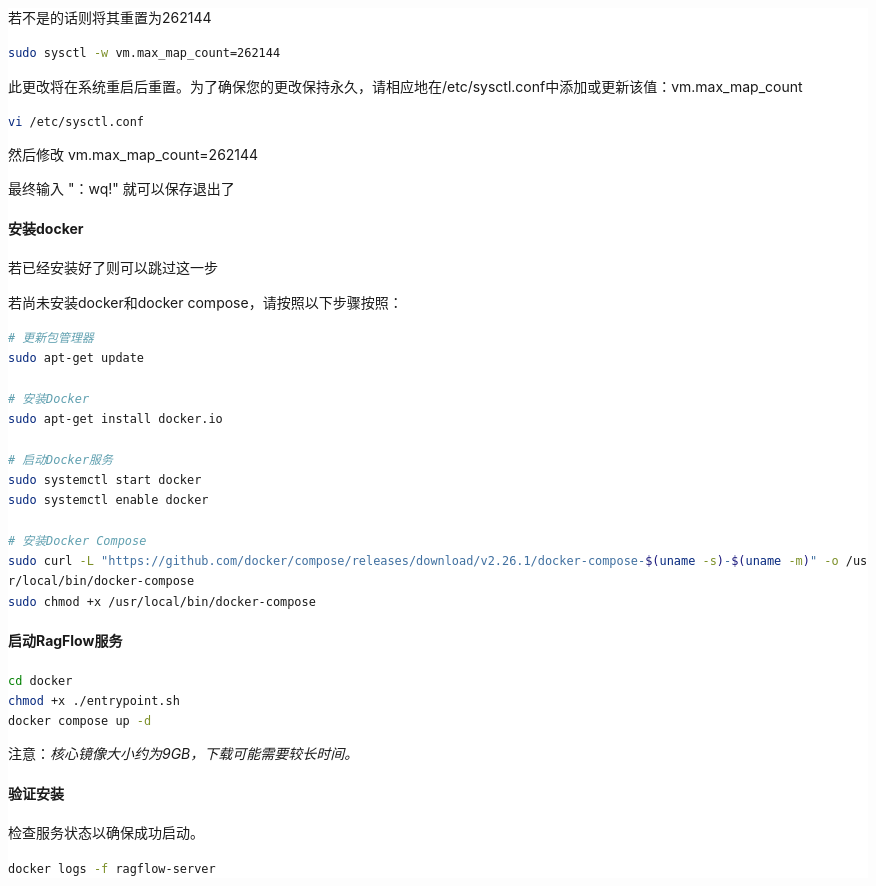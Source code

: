 若不是的话则将其重置为262144

```bash
sudo sysctl -w vm.max_map_count=262144
```

此更改将在系统重启后重置。为了确保您的更改保持永久，请相应地在/etc/sysctl.conf中添加或更新该值：vm.max_map_count

```bash
vi /etc/sysctl.conf
```

然后修改 vm.max_map_count=262144

最终输入 "：wq!"   就可以保存退出了

#### 安装docker

若已经安装好了则可以跳过这一步

若尚未安装docker和docker compose，请按照以下步骤按照：

```Bash
# 更新包管理器
sudo apt-get update

# 安装Docker
sudo apt-get install docker.io

# 启动Docker服务
sudo systemctl start docker
sudo systemctl enable docker

# 安装Docker Compose
sudo curl -L "https://github.com/docker/compose/releases/download/v2.26.1/docker-compose-$(uname -s)-$(uname -m)" -o /usr/local/bin/docker-compose
sudo chmod +x /usr/local/bin/docker-compose
```

#### 启动RagFlow服务

```Bash
cd docker
chmod +x ./entrypoint.sh
docker compose up -d
```

注意：*核心镜像大小约为9GB，下载可能需要较长时间。*

#### 验证安装

检查服务状态以确保成功启动。

```Bash
docker logs -f ragflow-server
```
